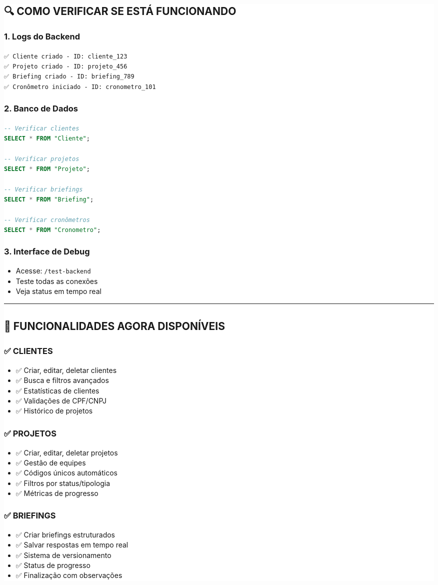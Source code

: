 ## 🔍 **COMO VERIFICAR SE ESTÁ FUNCIONANDO**

### **1. Logs do Backend**
```
✅ Cliente criado - ID: cliente_123
✅ Projeto criado - ID: projeto_456
✅ Briefing criado - ID: briefing_789
✅ Cronômetro iniciado - ID: cronometro_101
```

### **2. Banco de Dados**
```sql
-- Verificar clientes
SELECT * FROM "Cliente";

-- Verificar projetos
SELECT * FROM "Projeto";

-- Verificar briefings
SELECT * FROM "Briefing";

-- Verificar cronômetros
SELECT * FROM "Cronometro";
```

### **3. Interface de Debug**
- Acesse: `/test-backend`
- Teste todas as conexões
- Veja status em tempo real

---

## 🎯 **FUNCIONALIDADES AGORA DISPONÍVEIS**

### **✅ CLIENTES**
- ✅ Criar, editar, deletar clientes
- ✅ Busca e filtros avançados
- ✅ Estatísticas de clientes
- ✅ Validações de CPF/CNPJ
- ✅ Histórico de projetos

### **✅ PROJETOS**
- ✅ Criar, editar, deletar projetos
- ✅ Gestão de equipes
- ✅ Códigos únicos automáticos
- ✅ Filtros por status/tipologia
- ✅ Métricas de progresso

### **✅ BRIEFINGS**
- ✅ Criar briefings estruturados
- ✅ Salvar respostas em tempo real
- ✅ Sistema de versionamento
- ✅ Status de progresso
- ✅ Finalização com observações
